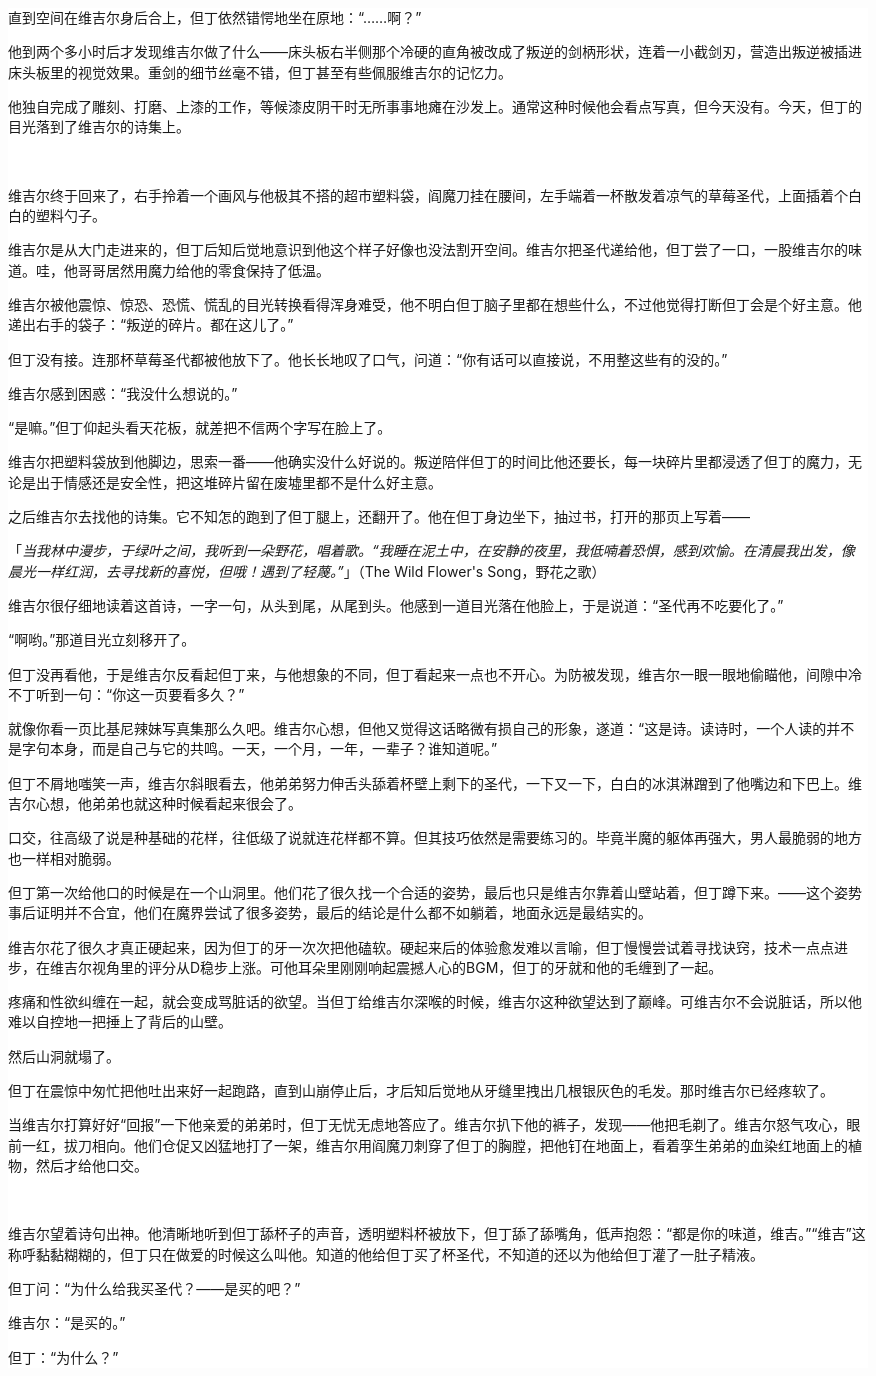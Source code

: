 直到空间在维吉尔身后合上，但丁依然错愕地坐在原地：“……啊？”

他到两个多小时后才发现维吉尔做了什么——床头板右半侧那个冷硬的直角被改成了叛逆的剑柄形状，连着一小截剑刃，营造出叛逆被插进床头板里的视觉效果。重剑的细节丝毫不错，但丁甚至有些佩服维吉尔的记忆力。

他独自完成了雕刻、打磨、上漆的工作，等候漆皮阴干时无所事事地瘫在沙发上。通常这种时候他会看点写真，但今天没有。今天，但丁的目光落到了维吉尔的诗集上。

<br>

维吉尔终于回来了，右手拎着一个画风与他极其不搭的超市塑料袋，阎魔刀挂在腰间，左手端着一杯散发着凉气的草莓圣代，上面插着个白白的塑料勺子。

维吉尔是从大门走进来的，但丁后知后觉地意识到他这个样子好像也没法割开空间。维吉尔把圣代递给他，但丁尝了一口，一股维吉尔的味道。哇，他哥哥居然用魔力给他的零食保持了低温。

维吉尔被他震惊、惊恐、恐慌、慌乱的目光转换看得浑身难受，他不明白但丁脑子里都在想些什么，不过他觉得打断但丁会是个好主意。他递出右手的袋子：“叛逆的碎片。都在这儿了。”

但丁没有接。连那杯草莓圣代都被他放下了。他长长地叹了口气，问道：“你有话可以直接说，不用整这些有的没的。”

维吉尔感到困惑：“我没什么想说的。”

“是嘛。”但丁仰起头看天花板，就差把不信两个字写在脸上了。

维吉尔把塑料袋放到他脚边，思索一番——他确实没什么好说的。叛逆陪伴但丁的时间比他还要长，每一块碎片里都浸透了但丁的魔力，无论是出于情感还是安全性，把这堆碎片留在废墟里都不是什么好主意。

之后维吉尔去找他的诗集。它不知怎的跑到了但丁腿上，还翻开了。他在但丁身边坐下，抽过书，打开的那页上写着——

「*当我林中漫步，于绿叶之间，我听到一朵野花，唱着歌。“我睡在泥土中，在安静的夜里，我低喃着恐惧，感到欢愉。在清晨我出发，像晨光一样红润，去寻找新的喜悦，但哦！遇到了轻蔑。”*」（The Wild Flower's Song，野花之歌）

维吉尔很仔细地读着这首诗，一字一句，从头到尾，从尾到头。他感到一道目光落在他脸上，于是说道：“圣代再不吃要化了。”

“啊哟。”那道目光立刻移开了。

但丁没再看他，于是维吉尔反看起但丁来，与他想象的不同，但丁看起来一点也不开心。为防被发现，维吉尔一眼一眼地偷瞄他，间隙中冷不丁听到一句：“你这一页要看多久？”

就像你看一页比基尼辣妹写真集那么久吧。维吉尔心想，但他又觉得这话略微有损自己的形象，遂道：“这是诗。读诗时，一个人读的并不是字句本身，而是自己与它的共鸣。一天，一个月，一年，一辈子？谁知道呢。”

但丁不屑地嗤笑一声，维吉尔斜眼看去，他弟弟努力伸舌头舔着杯壁上剩下的圣代，一下又一下，白白的冰淇淋蹭到了他嘴边和下巴上。维吉尔心想，他弟弟也就这种时候看起来很会了。

口交，往高级了说是种基础的花样，往低级了说就连花样都不算。但其技巧依然是需要练习的。毕竟半魔的躯体再强大，男人最脆弱的地方也一样相对脆弱。

但丁第一次给他口的时候是在一个山洞里。他们花了很久找一个合适的姿势，最后也只是维吉尔靠着山壁站着，但丁蹲下来。——这个姿势事后证明并不合宜，他们在魔界尝试了很多姿势，最后的结论是什么都不如躺着，地面永远是最结实的。

维吉尔花了很久才真正硬起来，因为但丁的牙一次次把他磕软。硬起来后的体验愈发难以言喻，但丁慢慢尝试着寻找诀窍，技术一点点进步，在维吉尔视角里的评分从D稳步上涨。可他耳朵里刚刚响起震撼人心的BGM，但丁的牙就和他的毛缠到了一起。

疼痛和性欲纠缠在一起，就会变成骂脏话的欲望。当但丁给维吉尔深喉的时候，维吉尔这种欲望达到了巅峰。可维吉尔不会说脏话，所以他难以自控地一把捶上了背后的山壁。

然后山洞就塌了。

但丁在震惊中匆忙把他吐出来好一起跑路，直到山崩停止后，才后知后觉地从牙缝里拽出几根银灰色的毛发。那时维吉尔已经疼软了。

当维吉尔打算好好“回报”一下他亲爱的弟弟时，但丁无忧无虑地答应了。维吉尔扒下他的裤子，发现——他把毛剃了。维吉尔怒气攻心，眼前一红，拔刀相向。他们仓促又凶猛地打了一架，维吉尔用阎魔刀刺穿了但丁的胸膛，把他钉在地面上，看着孪生弟弟的血染红地面上的植物，然后才给他口交。

<br>

维吉尔望着诗句出神。他清晰地听到但丁舔杯子的声音，透明塑料杯被放下，但丁舔了舔嘴角，低声抱怨：“都是你的味道，维吉。”“维吉”这称呼黏黏糊糊的，但丁只在做爱的时候这么叫他。知道的他给但丁买了杯圣代，不知道的还以为他给但丁灌了一肚子精液。

但丁问：“为什么给我买圣代？——是买的吧？”

维吉尔：“是买的。”

但丁：“为什么？”
